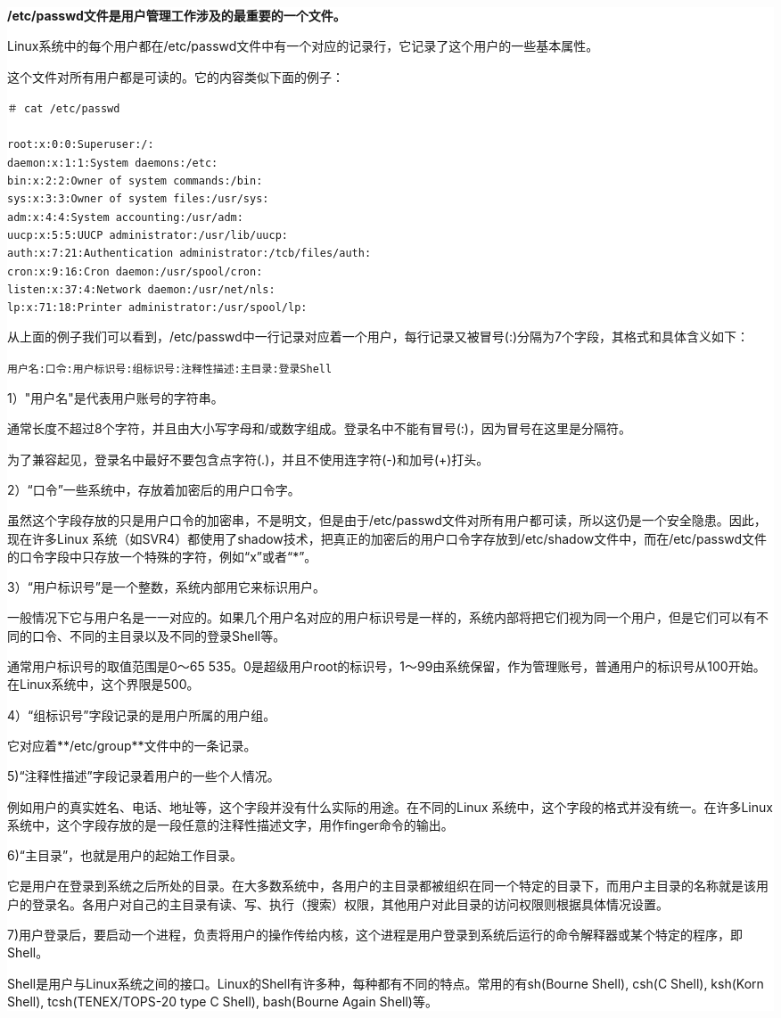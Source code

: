 **/etc/passwd文件是用户管理工作涉及的最重要的一个文件。**

Linux系统中的每个用户都在/etc/passwd文件中有一个对应的记录行，它记录了这个用户的一些基本属性。

这个文件对所有用户都是可读的。它的内容类似下面的例子：

```
＃ cat /etc/passwd

root:x:0:0:Superuser:/:
daemon:x:1:1:System daemons:/etc:
bin:x:2:2:Owner of system commands:/bin:
sys:x:3:3:Owner of system files:/usr/sys:
adm:x:4:4:System accounting:/usr/adm:
uucp:x:5:5:UUCP administrator:/usr/lib/uucp:
auth:x:7:21:Authentication administrator:/tcb/files/auth:
cron:x:9:16:Cron daemon:/usr/spool/cron:
listen:x:37:4:Network daemon:/usr/net/nls:
lp:x:71:18:Printer administrator:/usr/spool/lp:
```

从上面的例子我们可以看到，/etc/passwd中一行记录对应着一个用户，每行记录又被冒号(:)分隔为7个字段，其格式和具体含义如下：

```
用户名:口令:用户标识号:组标识号:注释性描述:主目录:登录Shell
```

1）"用户名"是代表用户账号的字符串。

通常长度不超过8个字符，并且由大小写字母和/或数字组成。登录名中不能有冒号(:)，因为冒号在这里是分隔符。

为了兼容起见，登录名中最好不要包含点字符(.)，并且不使用连字符(-)和加号(+)打头。

2）“口令”一些系统中，存放着加密后的用户口令字。

虽然这个字段存放的只是用户口令的加密串，不是明文，但是由于/etc/passwd文件对所有用户都可读，所以这仍是一个安全隐患。因此，现在许多Linux 系统（如SVR4）都使用了shadow技术，把真正的加密后的用户口令字存放到/etc/shadow文件中，而在/etc/passwd文件的口令字段中只存放一个特殊的字符，例如“x”或者“*”。

3）“用户标识号”是一个整数，系统内部用它来标识用户。

一般情况下它与用户名是一一对应的。如果几个用户名对应的用户标识号是一样的，系统内部将把它们视为同一个用户，但是它们可以有不同的口令、不同的主目录以及不同的登录Shell等。

通常用户标识号的取值范围是0～65 535。0是超级用户root的标识号，1～99由系统保留，作为管理账号，普通用户的标识号从100开始。在Linux系统中，这个界限是500。

4）“组标识号”字段记录的是用户所属的用户组。

它对应着**/etc/group**文件中的一条记录。

5)“注释性描述”字段记录着用户的一些个人情况。

例如用户的真实姓名、电话、地址等，这个字段并没有什么实际的用途。在不同的Linux 系统中，这个字段的格式并没有统一。在许多Linux系统中，这个字段存放的是一段任意的注释性描述文字，用作finger命令的输出。

6)“主目录”，也就是用户的起始工作目录。

它是用户在登录到系统之后所处的目录。在大多数系统中，各用户的主目录都被组织在同一个特定的目录下，而用户主目录的名称就是该用户的登录名。各用户对自己的主目录有读、写、执行（搜索）权限，其他用户对此目录的访问权限则根据具体情况设置。

7)用户登录后，要启动一个进程，负责将用户的操作传给内核，这个进程是用户登录到系统后运行的命令解释器或某个特定的程序，即Shell。

Shell是用户与Linux系统之间的接口。Linux的Shell有许多种，每种都有不同的特点。常用的有sh(Bourne Shell), csh(C Shell), ksh(Korn Shell), tcsh(TENEX/TOPS-20 type C Shell), bash(Bourne Again Shell)等。
